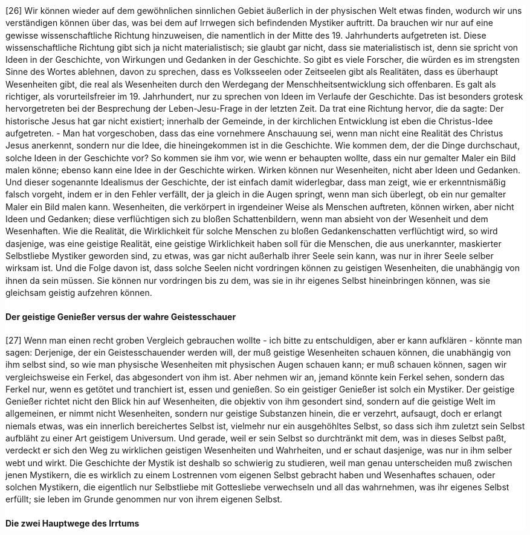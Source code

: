 [26] Wir können wieder auf dem gewöhnlichen sinnlichen Gebiet äußerlich in der physischen Welt etwas finden, wodurch wir uns verständigen können über das, was bei dem auf Irrwegen sich befindenden Mystiker auftritt. Da brauchen wir nur auf eine gewisse wissenschaftliche Richtung hinzuweisen, die namentlich in der Mitte des 19. Jahrhunderts aufgetreten ist. Diese wissenschaftliche Richtung gibt sich ja nicht materialistisch; sie glaubt gar nicht, dass sie materialistisch ist, denn sie spricht von Ideen in der Geschichte, von Wirkungen und Gedanken in der Geschichte. So gibt es viele Forscher, die würden es im strengsten Sinne des Wortes ablehnen, davon zu sprechen, dass es Volksseelen oder Zeitseelen gibt als Realitäten, dass es überhaupt Wesenheiten gibt, die real als Wesenheiten durch den Werdegang der Menschheitsentwicklung sich offenbaren. Es galt als richtiger, als vorurteilsfreier im 19. Jahrhundert, nur zu sprechen von Ideen im Verlaufe der Geschichte. Das ist besonders grotesk hervorgetreten bei der Besprechung der Leben-Jesu-Frage in der letzten Zeit. Da trat eine Richtung hervor, die da sagte: Der historische Jesus hat gar nicht existiert; innerhalb der Gemeinde, in der kirchlichen Entwicklung ist eben die Christus-Idee aufgetreten. - Man hat vorgeschoben, dass das eine vornehmere Anschauung sei, wenn man nicht eine Realität des Christus Jesus anerkennt, sondern nur die Idee, die hineingekommen ist in die Geschichte. Wie kommen dem, der die Dinge durchschaut, solche Ideen in der Geschichte vor? So kommen sie ihm vor, wie wenn er behaupten wollte, dass ein nur gemalter Maler ein Bild malen könne; ebenso kann eine Idee in der Geschichte wirken. Wirken können nur Wesenheiten, nicht aber Ideen und Gedanken. Und dieser sogenannte Idealismus der Geschichte, der ist einfach damit widerlegbar, dass man zeigt, wie er erkenntnismäßig falsch vorgeht, indem er in den Fehler verfällt, der ja gleich in die Augen springt, wenn man sich überlegt, ob ein nur gemalter Maler ein Bild malen kann. Wesenheiten, die verkörpert in irgendeiner Weise als Menschen auftreten, können wirken, aber nicht Ideen und Gedanken; diese verflüchtigen sich zu bloßen Schattenbildern, wenn man absieht von der Wesenheit und dem Wesenhaften. Wie die Realität, die Wirklichkeit für solche Menschen zu bloßen Gedankenschatten verflüchtigt wird, so wird dasjenige, was eine geistige Realität, eine geistige Wirklichkeit haben soll für die Menschen, die aus unerkannter, maskierter Selbstliebe Mystiker geworden sind, zu etwas, was gar nicht außerhalb ihrer Seele sein kann, was nur in ihrer Seele selber wirksam ist. Und die Folge davon ist, dass solche Seelen nicht vordringen können zu geistigen Wesenheiten, die unabhängig von ihnen da sein müssen. Sie können nur vordringen bis zu dem, was sie in ihr eigenes Selbst hineinbringen können, was sie gleichsam geistig aufzehren können.

#### Der geistige Genießer versus der wahre Geistesschauer

[27] Wenn man einen recht groben Vergleich gebrauchen wollte - ich bitte zu entschuldigen, aber er kann aufklären - könnte man sagen: Derjenige, der ein Geistesschauender werden will, der muß geistige Wesenheiten schauen können, die unabhängig von ihm selbst sind, so wie man physische Wesenheiten mit physischen Augen schauen kann; er muß schauen können, sagen wir vergleichsweise ein Ferkel, das abgesondert von ihm ist. Aber nehmen wir an, jemand könnte kein Ferkel sehen, sondern das Ferkel nur, wenn es getötet und tranchiert ist, essen und genießen. So ein geistiger Genießer ist solch ein Mystiker. Der geistige Genießer richtet nicht den Blick hin auf Wesenheiten, die objektiv von ihm gesondert sind, sondern auf die geistige Welt im allgemeinen, er nimmt nicht Wesenheiten, sondern nur geistige Substanzen hinein, die er verzehrt, aufsaugt, doch er erlangt niemals etwas, was ein innerlich bereichertes Selbst ist, vielmehr nur ein ausgehöhltes Selbst, so dass sich ihm zuletzt sein Selbst aufbläht zu einer Art geistigem Universum. Und gerade, weil er sein Selbst so durchtränkt mit dem, was in dieses Selbst paßt, verdeckt er sich den Weg zu wirklichen geistigen Wesenheiten und Wahrheiten, und er schaut dasjenige, was nur in ihm selber webt und wirkt. Die Geschichte der Mystik ist deshalb so schwierig zu studieren, weil man genau unterscheiden muß zwischen jenen Mystikern, die es wirklich zu einem Lostrennen vom eigenen Selbst gebracht haben und Wesenhaftes schauen, oder solchen Mystikern, die eigentlich nur Selbstliebe mit Gottesliebe verwechseln und all das wahrnehmen, was ihr eigenes Selbst erfüllt; sie leben im Grunde genommen nur von ihrem eigenen Selbst.

#### Die zwei Hauptwege des Irrtums
